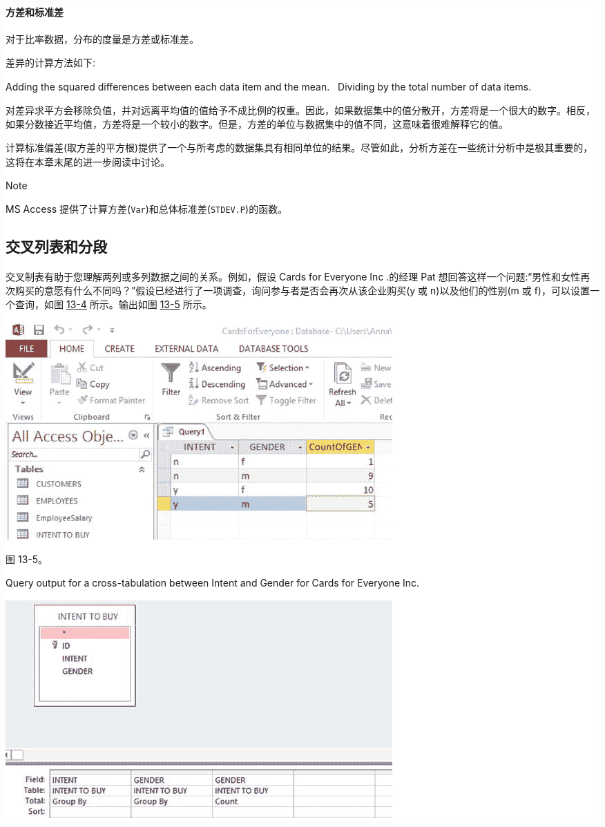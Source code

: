 #### 方差和标准差

对于比率数据，分布的度量是方差或标准差。

差异的计算方法如下:

Adding the squared differences between each data item and the mean.   Dividing by the total number of data items.  

对差异求平方会移除负值，并对远离平均值的值给予不成比例的权重。因此，如果数据集中的值分散开，方差将是一个很大的数字。相反，如果分数接近平均值，方差将是一个较小的数字。但是，方差的单位与数据集中的值不同，这意味着很难解释它的值。

计算标准偏差(取方差的平方根)提供了一个与所考虑的数据集具有相同单位的结果。尽管如此，分析方差在一些统计分析中是极其重要的，这将在本章末尾的进一步阅读中讨论。

Note

MS Access 提供了计算方差(`Var`)和总体标准差(`STDEV.P`)的函数。

## 交叉列表和分段

交叉制表有助于您理解两列或多列数据之间的关系。例如，假设 Cards for Everyone Inc .的经理 Pat 想回答这样一个问题:“男性和女性再次购买的意愿有什么不同吗？”假设已经进行了一项调查，询问参与者是否会再次从该企业购买(y 或 n)以及他们的性别(m 或 f)，可以设置一个查询，如图 [13-4](#Fig4) 所示。输出如图 [13-5](#Fig5) 所示。

![A978-1-4842-0277-7_13_Fig5_HTML.jpg](img/A978-1-4842-0277-7_13_Fig5_HTML.jpg)

图 13-5。

Query output for a cross-tabulation between Intent and Gender for Cards for Everyone Inc.

![A978-1-4842-0277-7_13_Fig4_HTML.jpg](img/A978-1-4842-0277-7_13_Fig4_HTML.jpg)
